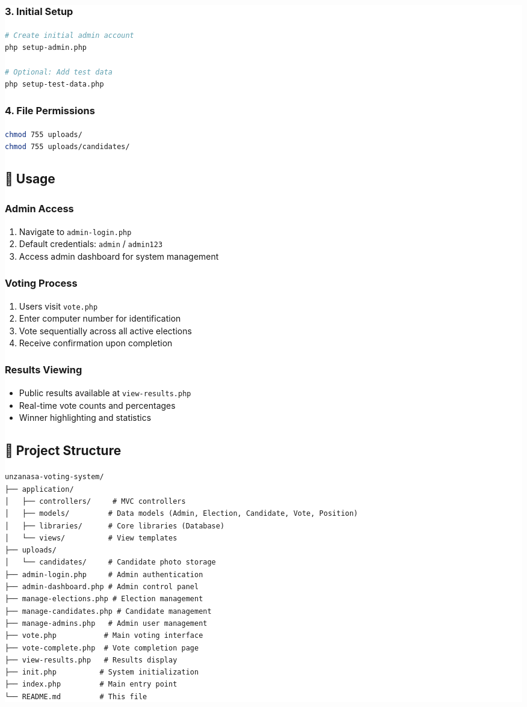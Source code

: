 ### 3. Initial Setup
```bash
# Create initial admin account
php setup-admin.php

# Optional: Add test data
php setup-test-data.php
```

### 4. File Permissions
```bash
chmod 755 uploads/
chmod 755 uploads/candidates/
```

## 🎯 Usage

### Admin Access
1. Navigate to `admin-login.php`
2. Default credentials: `admin` / `admin123`
3. Access admin dashboard for system management

### Voting Process
1. Users visit `vote.php`
2. Enter computer number for identification
3. Vote sequentially across all active elections
4. Receive confirmation upon completion

### Results Viewing
- Public results available at `view-results.php`
- Real-time vote counts and percentages
- Winner highlighting and statistics

## 📁 Project Structure

```
unzanasa-voting-system/
├── application/
│   ├── controllers/     # MVC controllers
│   ├── models/         # Data models (Admin, Election, Candidate, Vote, Position)
│   ├── libraries/      # Core libraries (Database)
│   └── views/          # View templates
├── uploads/
│   └── candidates/     # Candidate photo storage
├── admin-login.php     # Admin authentication
├── admin-dashboard.php # Admin control panel
├── manage-elections.php # Election management
├── manage-candidates.php # Candidate management
├── manage-admins.php   # Admin user management
├── vote.php           # Main voting interface
├── vote-complete.php  # Vote completion page
├── view-results.php   # Results display
├── init.php          # System initialization
├── index.php         # Main entry point
└── README.md         # This file
```
